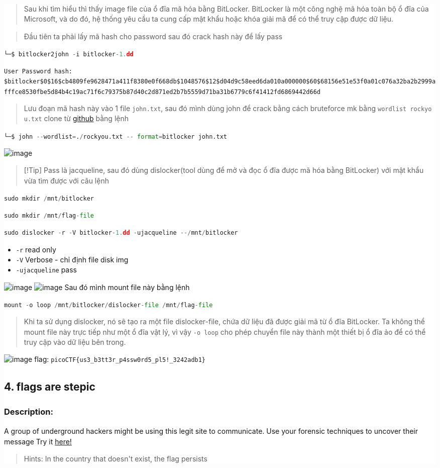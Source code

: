 > Sau khi tìm hiểu thì thấy image file của ổ đĩa mã hóa bằng BitLocker. BitLocker là một công nghệ mã hóa toàn bộ ổ đĩa của Microsoft, và do đó, hệ thống yêu cầu ta cung cấp mật khẩu hoặc khóa giải mã để có thể truy cập được dữ liệu.

> Đầu tiên ta phải lấy mã hash cho password sau đó crack hash này để lấy pass

```python
└─$ bitlocker2john -i bitlocker-1.dd
```

```python=
User Password hash: 
$bitlocker$0$16$cb4809fe9628471a411f8380e0f668db$1048576$12$d04d9c58eed6da010a000000$60$68156e51e53f0a01c076a32ba2b2999afffce8530fbe5d84b4c19ac71f6c79375b87d40c2d871ed2b7b5559d71ba31b6779c6f41412fd6869442d66d
```
> Lưu đoạn mã hash này vào 1 file `john.txt`, sau đó mình dùng john để crack bằng cách bruteforce mk bằng `wordlist rockyou.txt` clone từ [github](https://github.com/openethereum/wordlist/blob/master/res/wordlist.txt) bằng lệnh 

```python
└─$ john --wordlist=./rockyou.txt -- format=bitlocker john.txt
``` 
 ![image](https://hackmd.io/_uploads/H14g7tpnJe.png)
>[!Tip] Pass là jacqueline, sau đó dùng dislocker(tool dùng để mở và đọc ổ đĩa được mã hóa bằng BitLocker) với mật khẩu vừa tìm được với câu lệnh

```python
sudo mkdir /mnt/bitlocker
```
```python
sudo mkdir /mnt/flag-file
```
```python
sudo dislocker -r -V bitlocker-1.dd -ujacqueline --/mnt/bitlocker
```
-    `-r` read only
-    `-V` Verbose - chỉ định file disk img
-    `-ujacqueline` pass


![image](https://hackmd.io/_uploads/BJSRTD02yx.png)
![image](https://hackmd.io/_uploads/H17l0DAhJe.png)
Sau đó mình mount file này bằng lệnh
```python
mount -o loop /mnt/bitlocker/dislocker-file /mnt/flag-file   
```
>Khi ta sử dụng dislocker, nó sẽ tạo ra một file dislocker-file, chứa dữ liệu đã được giải mã từ ổ đĩa BitLocker. Ta không thể mount file này trực tiếp như một ổ đĩa vật lý, vì vậy `-o loop` cho phép chuyển file này thành một thiết bị ổ đĩa ảo để có thể truy cập vào dữ liệu bên trong.
>
![image](https://hackmd.io/_uploads/By5jbO0hyg.png)
flag: `picoCTF{us3_b3tt3r_p4ssw0rd5_pl5!_3242adb1}`

## 4. flags are stepic
### Description:
A group of underground hackers might be using this legit site to communicate. Use your forensic techniques to uncover their message
Try it [here!](http://standard-pizzas.picoctf.net:55838/)
>Hints: In the country that doesn't exist, the flag persists
